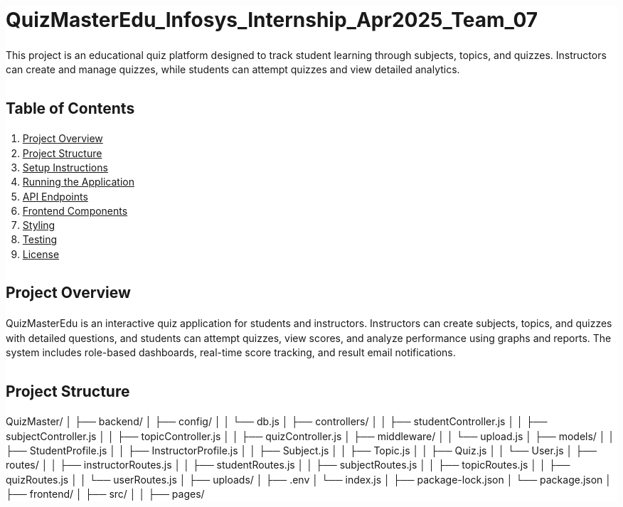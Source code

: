 # QuizMasterEdu_Infosys_Internship_Apr2025_Team_07

This project is an educational quiz platform designed to track student learning through subjects, topics, and quizzes. Instructors can create and manage quizzes, while students can attempt quizzes and view detailed analytics.

## Table of Contents

1. [Project Overview](#project-overview)
2. [Project Structure](#project-structure)
3. [Setup Instructions](#setup-instructions)
4. [Running the Application](#running-the-application)
5. [API Endpoints](#api-endpoints)
6. [Frontend Components](#frontend-components)
7. [Styling](#styling)
8. [Testing](#testing)
9. [License](#license)

## Project Overview

QuizMasterEdu is an interactive quiz application for students and instructors. Instructors can create subjects, topics, and quizzes with detailed questions, and students can attempt quizzes, view scores, and analyze performance using graphs and reports. The system includes role-based dashboards, real-time score tracking, and result email notifications.

## Project Structure

QuizMaster/
│
├── backend/
│   ├── config/
│   │   └── db.js
│   ├── controllers/
│   │   ├── studentController.js
│   │   ├── subjectController.js
│   │   ├── topicController.js
│   │   ├── quizController.js
│   ├── middleware/
│   │   └── upload.js
│   ├── models/
│   │   ├── StudentProfile.js
│   │   ├── InstructorProfile.js
│   │   ├── Subject.js
│   │   ├── Topic.js
│   │   ├── Quiz.js
│   │   └── User.js
│   ├── routes/
│   │   ├── instructorRoutes.js
│   │   ├── studentRoutes.js
│   │   ├── subjectRoutes.js
│   │   ├── topicRoutes.js
│   │   ├── quizRoutes.js
│   │   └── userRoutes.js
│   ├── uploads/
│   ├── .env
│   └── index.js
│   ├── package-lock.json
│   └── package.json
│
├── frontend/
│   ├── src/
│   │   ├── pages/